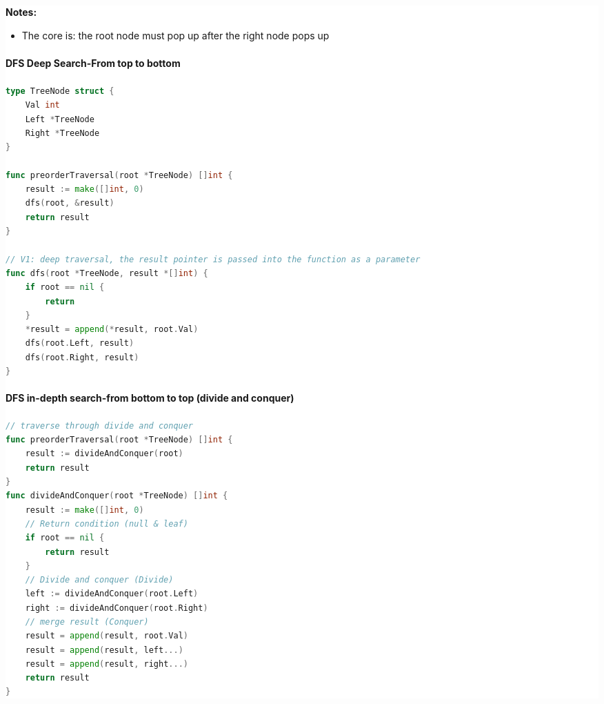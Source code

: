 **Notes:**

- The core is: the root node must pop up after the right node pops up

#### DFS Deep Search-From top to bottom

```go
type TreeNode struct {
    Val int
    Left *TreeNode
    Right *TreeNode
}

func preorderTraversal(root *TreeNode) []int {
    result := make([]int, 0)
    dfs(root, &result)
    return result
}

// V1: deep traversal, the result pointer is passed into the function as a parameter
func dfs(root *TreeNode, result *[]int) {
    if root == nil {
        return
    }
    *result = append(*result, root.Val)
    dfs(root.Left, result)
    dfs(root.Right, result)
}
```

#### DFS in-depth search-from bottom to top (divide and conquer)

```go
// traverse through divide and conquer
func preorderTraversal(root *TreeNode) []int {
    result := divideAndConquer(root)
    return result
}
func divideAndConquer(root *TreeNode) []int {
    result := make([]int, 0)
    // Return condition (null & leaf)
    if root == nil {
        return result
    }
    // Divide and conquer (Divide)
    left := divideAndConquer(root.Left)
    right := divideAndConquer(root.Right)
    // merge result (Conquer)
    result = append(result, root.Val)
    result = append(result, left...)
    result = append(result, right...)
    return result
}
```
